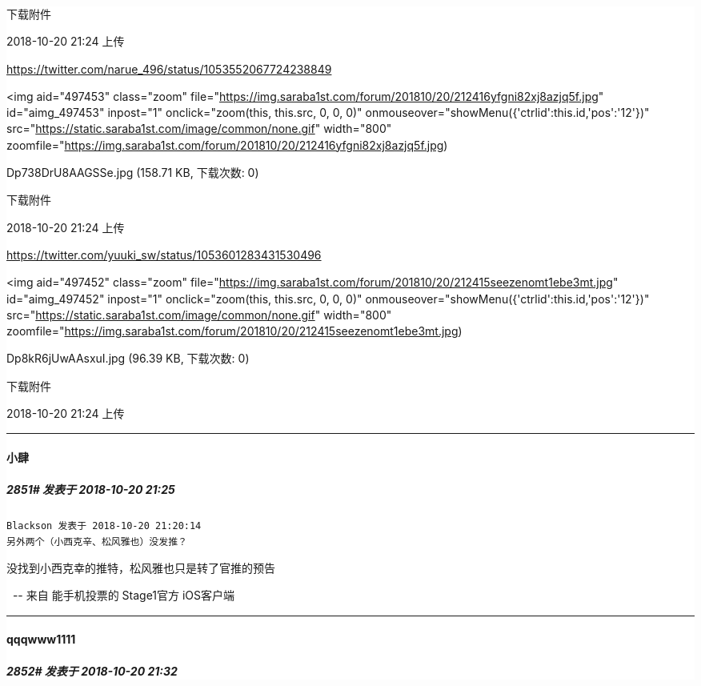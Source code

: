 下载附件

2018-10-20 21:24 上传





https://twitter.com/narue_496/status/1053552067724238849

<img aid="497453" class="zoom" file="https://img.saraba1st.com/forum/201810/20/212416yfgni82xj8azjq5f.jpg" id="aimg_497453" inpost="1" onclick="zoom(this, this.src, 0, 0, 0)" onmouseover="showMenu({'ctrlid':this.id,'pos':'12'})" src="https://static.saraba1st.com/image/common/none.gif" width="800" zoomfile="https://img.saraba1st.com/forum/201810/20/212416yfgni82xj8azjq5f.jpg)


Dp738DrU8AAGSSe.jpg (158.71 KB, 下载次数: 0)

下载附件

2018-10-20 21:24 上传





https://twitter.com/yuuki_sw/status/1053601283431530496


<img aid="497452" class="zoom" file="https://img.saraba1st.com/forum/201810/20/212415seezenomt1ebe3mt.jpg" id="aimg_497452" inpost="1" onclick="zoom(this, this.src, 0, 0, 0)" onmouseover="showMenu({'ctrlid':this.id,'pos':'12'})" src="https://static.saraba1st.com/image/common/none.gif" width="800" zoomfile="https://img.saraba1st.com/forum/201810/20/212415seezenomt1ebe3mt.jpg)


Dp8kR6jUwAAsxuI.jpg (96.39 KB, 下载次数: 0)

下载附件

2018-10-20 21:24 上传












-----

####  小肆  
##### 2851#       发表于 2018-10-20 21:25




```
Blackson 发表于 2018-10-20 21:20:14
另外两个（小西克辛、松风雅也）没发推？
```
没找到小西克幸的推特，松风雅也只是转了官推的预告

  -- 来自 能手机投票的 Stage1官方 iOS客户端







-----

####  qqqwww1111  
##### 2852#       发表于 2018-10-20 21:32

